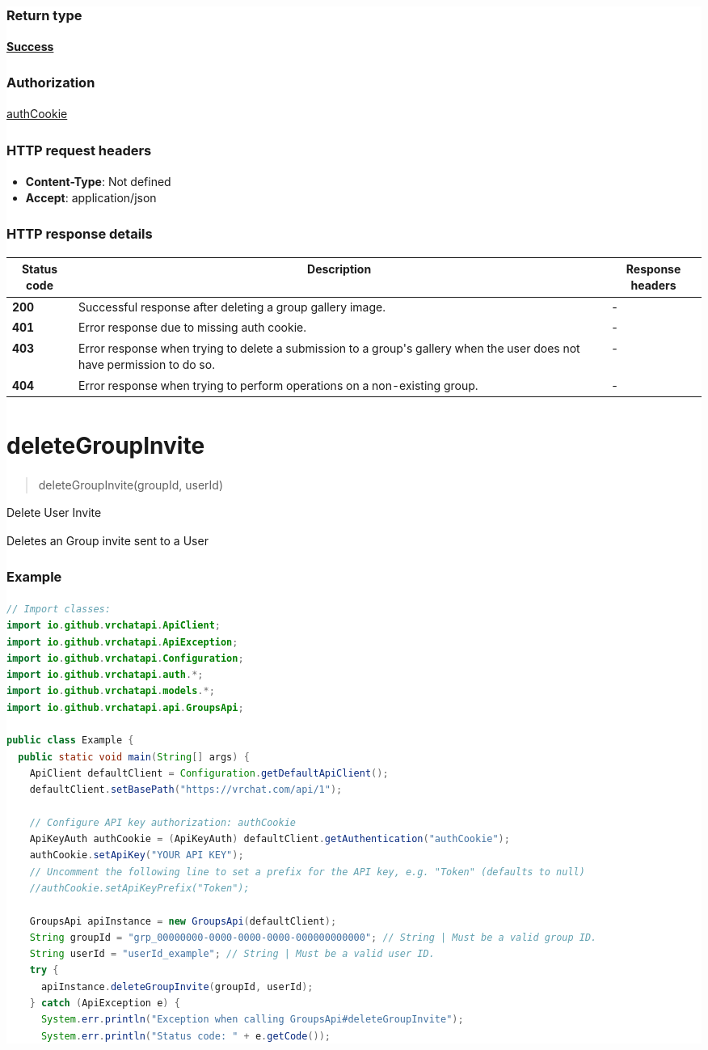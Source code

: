 ### Return type

[**Success**](Success.md)

### Authorization

[authCookie](../README.md#authCookie)

### HTTP request headers

 - **Content-Type**: Not defined
 - **Accept**: application/json

### HTTP response details
| Status code | Description | Response headers |
|-------------|-------------|------------------|
| **200** | Successful response after deleting a group gallery image. |  -  |
| **401** | Error response due to missing auth cookie. |  -  |
| **403** | Error response when trying to delete a submission to a group&#39;s gallery when the user does not have permission to do so. |  -  |
| **404** | Error response when trying to perform operations on a non-existing group. |  -  |

<a name="deleteGroupInvite"></a>
# **deleteGroupInvite**
> deleteGroupInvite(groupId, userId)

Delete User Invite

Deletes an Group invite sent to a User

### Example
```java
// Import classes:
import io.github.vrchatapi.ApiClient;
import io.github.vrchatapi.ApiException;
import io.github.vrchatapi.Configuration;
import io.github.vrchatapi.auth.*;
import io.github.vrchatapi.models.*;
import io.github.vrchatapi.api.GroupsApi;

public class Example {
  public static void main(String[] args) {
    ApiClient defaultClient = Configuration.getDefaultApiClient();
    defaultClient.setBasePath("https://vrchat.com/api/1");
    
    // Configure API key authorization: authCookie
    ApiKeyAuth authCookie = (ApiKeyAuth) defaultClient.getAuthentication("authCookie");
    authCookie.setApiKey("YOUR API KEY");
    // Uncomment the following line to set a prefix for the API key, e.g. "Token" (defaults to null)
    //authCookie.setApiKeyPrefix("Token");

    GroupsApi apiInstance = new GroupsApi(defaultClient);
    String groupId = "grp_00000000-0000-0000-0000-000000000000"; // String | Must be a valid group ID.
    String userId = "userId_example"; // String | Must be a valid user ID.
    try {
      apiInstance.deleteGroupInvite(groupId, userId);
    } catch (ApiException e) {
      System.err.println("Exception when calling GroupsApi#deleteGroupInvite");
      System.err.println("Status code: " + e.getCode());
```